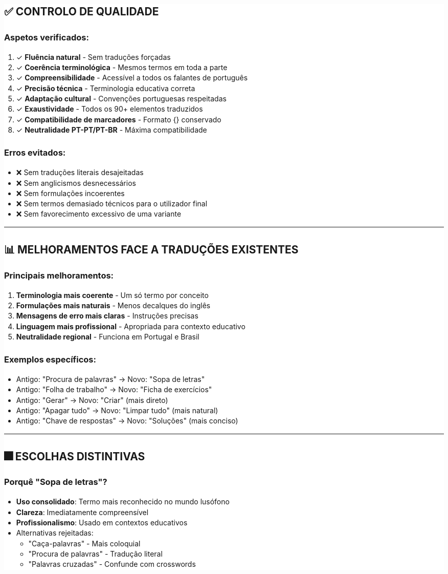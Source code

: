 ## ✅ CONTROLO DE QUALIDADE

### Aspetos verificados:
1. ✓ **Fluência natural** - Sem traduções forçadas
2. ✓ **Coerência terminológica** - Mesmos termos em toda a parte
3. ✓ **Compreensibilidade** - Acessível a todos os falantes de português
4. ✓ **Precisão técnica** - Terminologia educativa correta
5. ✓ **Adaptação cultural** - Convenções portuguesas respeitadas
6. ✓ **Exaustividade** - Todos os 90+ elementos traduzidos
7. ✓ **Compatibilidade de marcadores** - Formato {} conservado
8. ✓ **Neutralidade PT-PT/PT-BR** - Máxima compatibilidade

### Erros evitados:
- ❌ Sem traduções literais desajeitadas
- ❌ Sem anglicismos desnecessários
- ❌ Sem formulações incoerentes
- ❌ Sem termos demasiado técnicos para o utilizador final
- ❌ Sem favorecimento excessivo de uma variante

---

## 📊 MELHORAMENTOS FACE A TRADUÇÕES EXISTENTES

### Principais melhoramentos:
1. **Terminologia mais coerente** - Um só termo por conceito
2. **Formulações mais naturais** - Menos decalques do inglês
3. **Mensagens de erro mais claras** - Instruções precisas
4. **Linguagem mais profissional** - Apropriada para contexto educativo
5. **Neutralidade regional** - Funciona em Portugal e Brasil

### Exemplos específicos:
- Antigo: "Procura de palavras" → Novo: "Sopa de letras"
- Antigo: "Folha de trabalho" → Novo: "Ficha de exercícios"
- Antigo: "Gerar" → Novo: "Criar" (mais direto)
- Antigo: "Apagar tudo" → Novo: "Limpar tudo" (mais natural)
- Antigo: "Chave de respostas" → Novo: "Soluções" (mais conciso)

---

## 🎆 ESCOLHAS DISTINTIVAS

### Porquê "Sopa de letras"?
- **Uso consolidado**: Termo mais reconhecido no mundo lusófono
- **Clareza**: Imediatamente compreensível
- **Profissionalismo**: Usado em contextos educativos
- Alternativas rejeitadas:
  - "Caça-palavras" - Mais coloquial
  - "Procura de palavras" - Tradução literal
  - "Palavras cruzadas" - Confunde com crosswords
